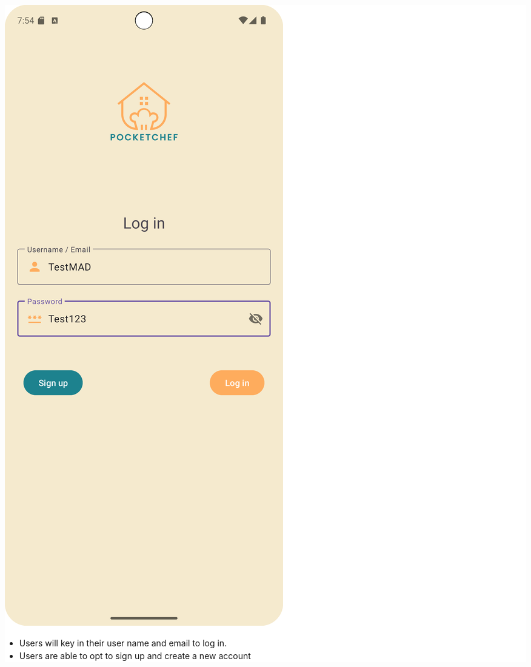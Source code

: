 ![image](https://github.com/enjiawu/MAD24_P02_Team1/blob/main/Images/Login.png)
- Users will key in their user name and email to log in. 
- Users are able to opt to sign up and create a new account
